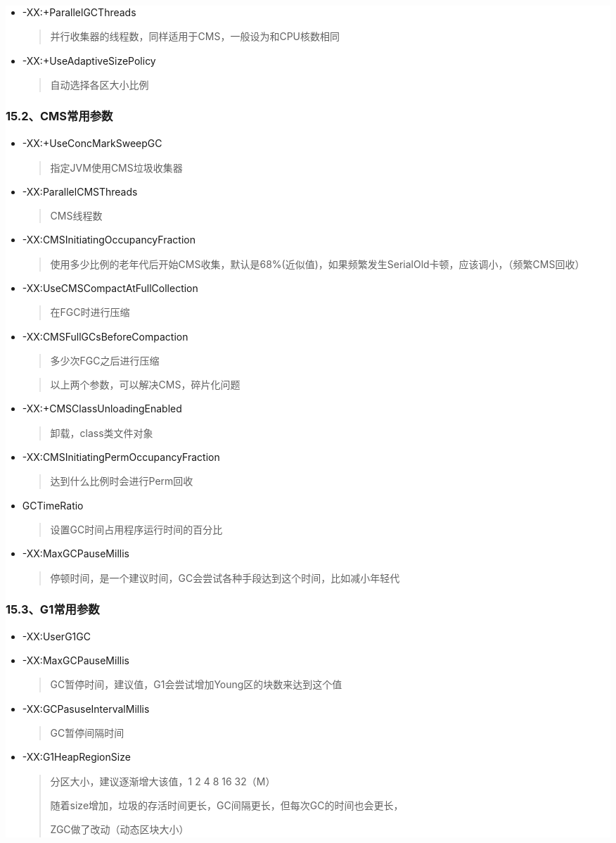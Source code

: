 - -XX:+ParallelGCThreads

  > 并行收集器的线程数，同样适用于CMS，一般设为和CPU核数相同

- -XX:+UseAdaptiveSizePolicy

  > 自动选择各区大小比例

### 15.2、CMS常用参数

- -XX:+UseConcMarkSweepGC

  > 指定JVM使用CMS垃圾收集器

- -XX:ParallelCMSThreads

  > CMS线程数

- -XX:CMSInitiatingOccupancyFraction

  > 使用多少比例的老年代后开始CMS收集，默认是68%(近似值)，如果频繁发生SerialOld卡顿，应该调小，（频繁CMS回收）

- -XX:UseCMSCompactAtFullCollection

  > 在FGC时进行压缩

- -XX:CMSFullGCsBeforeCompaction

  > 多少次FGC之后进行压缩

  > 以上两个参数，可以解决CMS，碎片化问题

- -XX:+CMSClassUnloadingEnabled

  > 卸载，class类文件对象

- -XX:CMSInitiatingPermOccupancyFraction

  > 达到什么比例时会进行Perm回收

- GCTimeRatio

  > 设置GC时间占用程序运行时间的百分比

- -XX:MaxGCPauseMillis

  > 停顿时间，是一个建议时间，GC会尝试各种手段达到这个时间，比如减小年轻代

### 15.3、G1常用参数

- -XX:UserG1GC

- -XX:MaxGCPauseMillis

  > GC暂停时间，建议值，G1会尝试增加Young区的块数来达到这个值

- -XX:GCPasuseIntervalMillis

  > GC暂停间隔时间

- -XX:G1HeapRegionSize

  > 分区大小，建议逐渐增大该值，1 2 4 8 16 32（M）
  >
  > 随着size增加，垃圾的存活时间更长，GC间隔更长，但每次GC的时间也会更长，
  >
  > ZGC做了改动（动态区块大小）
